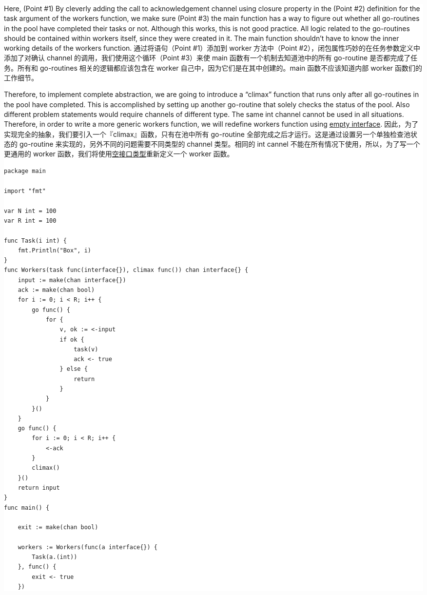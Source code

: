 Here, (Point #1) By cleverly adding the call to acknowledgement channel using closure property in the (Point #2) definition for the task argument of the workers function, we make sure (Point #3) the main function has a way to figure out whether all go-routines in the pool have completed their tasks or not. Although this works, this is not good practice. All logic related to the go-routines should be contained within workers itself, since they were created in it. The main function shouldn’t have to know the inner working details of the workers function.
通过将语句（Point #1）添加到 worker 方法中（Point #2），闭包属性巧妙的在任务参数定义中添加了对确认 channel 的调用，我们使用这个循环（Point #3）来使 main 函数有一个机制去知道池中的所有 go-routine 是否都完成了任务。所有和 go-routines 相关的逻辑都应该包含在 worker 自己中，因为它们是在其中创建的。main 函数不应该知道内部 worker 函数们的工作细节。

Therefore, to implement complete abstraction, we are going to introduce a “climax” function that runs only after all go-routines in the pool have completed. This is accomplished by setting up another go-routine that solely checks the status of the pool. Also different problem statements would require channels of different type. The same int channel cannot be used in all situations. Therefore, in order to write a more generic workers function, we will redefine workers function using [empty interface](https://tour.golang.org/methods/14).
因此，为了实现完全的抽象，我们要引入一个『climax』函数，只有在池中所有 go-routine 全部完成之后才运行。这是通过设置另一个单独检查池状态的 go-routine 来实现的，另外不同的问题需要不同类型的 channel 类型。相同的 int cannel 不能在所有情况下使用，所以，为了写一个更通用的 worker 函数，我们将使用[空接口类型](https://tour.golang.org/methods/14)重新定义一个 worker 函数。

```
package main

import "fmt"

var N int = 100
var R int = 100

func Task(i int) {
	fmt.Println("Box", i)
}
func Workers(task func(interface{}), climax func()) chan interface{} {
	input := make(chan interface{})
	ack := make(chan bool)
	for i := 0; i < R; i++ {
		go func() {
			for {
				v, ok := <-input
				if ok {
					task(v)
					ack <- true
				} else {
					return
				}
			}
		}()
	}
	go func() {
		for i := 0; i < R; i++ {
			<-ack
		}
		climax()
	}()
	return input
}
func main() {

	exit := make(chan bool)

	workers := Workers(func(a interface{}) {
		Task(a.(int))
	}, func() {
		exit <- true
	})

```